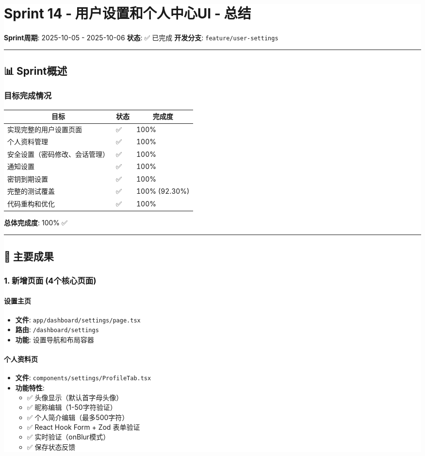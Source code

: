 # Sprint 14 - 用户设置和个人中心UI - 总结

**Sprint周期**: 2025-10-05 - 2025-10-06
**状态**: ✅ 已完成
**开发分支**: `feature/user-settings`

---

## 📊 Sprint概述

### 目标完成情况

| 目标 | 状态 | 完成度 |
|------|------|--------|
| 实现完整的用户设置页面 | ✅ | 100% |
| 个人资料管理 | ✅ | 100% |
| 安全设置（密码修改、会话管理） | ✅ | 100% |
| 通知设置 | ✅ | 100% |
| 密钥到期设置 | ✅ | 100% |
| 完整的测试覆盖 | ✅ | 100% (92.30%) |
| 代码重构和优化 | ✅ | 100% |

**总体完成度**: 100% ✅

---

## 🎯 主要成果

### 1. 新增页面 (4个核心页面)

#### 设置主页
- **文件**: `app/dashboard/settings/page.tsx`
- **路由**: `/dashboard/settings`
- **功能**: 设置导航和布局容器

#### 个人资料页
- **文件**: `components/settings/ProfileTab.tsx`
- **功能特性**:
  - ✅ 头像显示（默认首字母头像）
  - ✅ 昵称编辑（1-50字符验证）
  - ✅ 个人简介编辑（最多500字符）
  - ✅ React Hook Form + Zod 表单验证
  - ✅ 实时验证（onBlur模式）
  - ✅ 保存状态反馈
